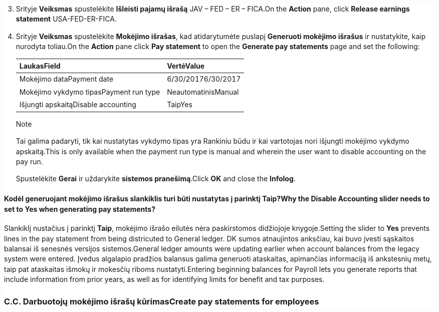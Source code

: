 3. <span data-ttu-id="cd577-186">Srityje **Veiksmas** spustelėkite **Išleisti pajamų išrašą** JAV – FED – ER – FICA.</span><span class="sxs-lookup"><span data-stu-id="cd577-186">On the **Action** pane, click **Release earnings statement** USA-FED-ER-FICA.</span></span>
4. <span data-ttu-id="cd577-187">Srityje **Veiksmas** spustelėkite **Mokėjimo išrašas**, kad atidarytumėte puslapį **Generuoti mokėjimo išrašus** ir nustatykite, kaip nurodyta toliau.</span><span class="sxs-lookup"><span data-stu-id="cd577-187">On the **Action** pane click **Pay statement** to open the **Generate pay statements** page and set the following:</span></span>

    | <span data-ttu-id="cd577-188">Laukas</span><span class="sxs-lookup"><span data-stu-id="cd577-188">Field</span></span>              | <span data-ttu-id="cd577-189">Vertė</span><span class="sxs-lookup"><span data-stu-id="cd577-189">Value</span></span>     |
    |--------------------|-----------|
    | <span data-ttu-id="cd577-190">Mokėjimo data</span><span class="sxs-lookup"><span data-stu-id="cd577-190">Payment date</span></span>       | <span data-ttu-id="cd577-191">6/30/2017</span><span class="sxs-lookup"><span data-stu-id="cd577-191">6/30/2017</span></span> |
    | <span data-ttu-id="cd577-192">Mokėjimo vykdymo tipas</span><span class="sxs-lookup"><span data-stu-id="cd577-192">Payment run type</span></span>   | <span data-ttu-id="cd577-193">Neautomatinis</span><span class="sxs-lookup"><span data-stu-id="cd577-193">Manual</span></span>    |
    | <span data-ttu-id="cd577-194">Išjungti apskaitą</span><span class="sxs-lookup"><span data-stu-id="cd577-194">Disable accounting</span></span> |   <span data-ttu-id="cd577-195">Taip</span><span class="sxs-lookup"><span data-stu-id="cd577-195">Yes</span></span>     |

    > [!NOTE] 
    > <span data-ttu-id="cd577-196">Tai galima padaryti, tik kai nustatytas vykdymo tipas yra Rankiniu būdu ir kai vartotojas nori išjungti mokėjimo vykdymo apskaitą.</span><span class="sxs-lookup"><span data-stu-id="cd577-196">This is only available when the payment run type is manual and wherein the user want to disable accounting on the pay run.</span></span>

    <span data-ttu-id="cd577-197">Spustelėkite **Gerai** ir uždarykite **sistemos pranešimą**.</span><span class="sxs-lookup"><span data-stu-id="cd577-197">Click **OK** and close the **Infolog**.</span></span>

#### <a name="why-the-disable-accounting-slider-needs-to-set-to-yes-when-generating-pay-statements"></a><span data-ttu-id="cd577-198">Kodėl generuojant mokėjimo išrašus slankiklis turi būti nustatytas į parinktį Taip?</span><span class="sxs-lookup"><span data-stu-id="cd577-198">Why the Disable Accounting slider needs to set to Yes when generating pay statements?</span></span>

<span data-ttu-id="cd577-199">Slankiklį nustačius į parinktį **Taip**, mokėjimo išrašo eilutės nėra paskirstomos didžiojoje knygoje.</span><span class="sxs-lookup"><span data-stu-id="cd577-199">Setting the slider to **Yes** prevents lines in the pay statement from being districuted to General ledger.</span></span> <span data-ttu-id="cd577-200">DK sumos atnaujintos anksčiau, kai buvo įvesti sąskaitos balansai iš senesnės versijos sistemos.</span><span class="sxs-lookup"><span data-stu-id="cd577-200">General ledger amounts were updating earlier when account balances from the legacy system were entered.</span></span> <span data-ttu-id="cd577-201">Įvedus algalapio pradžios balansus galima generuoti ataskaitas, apimančias informaciją iš ankstesnių metų, taip pat ataskaitas išmokų ir mokesčių riboms nustatyti.</span><span class="sxs-lookup"><span data-stu-id="cd577-201">Entering beginning balances for Payroll lets you generate reports that include information from prior years, as well as for identifying limits for benefit and tax purposes.</span></span>

### <a name="c-create-pay-statements-for-employees"></a><span data-ttu-id="cd577-202">C.</span><span class="sxs-lookup"><span data-stu-id="cd577-202">C.</span></span> <span data-ttu-id="cd577-203">Darbuotojų mokėjimo išrašų kūrimas</span><span class="sxs-lookup"><span data-stu-id="cd577-203">Create pay statements for employees</span></span>
